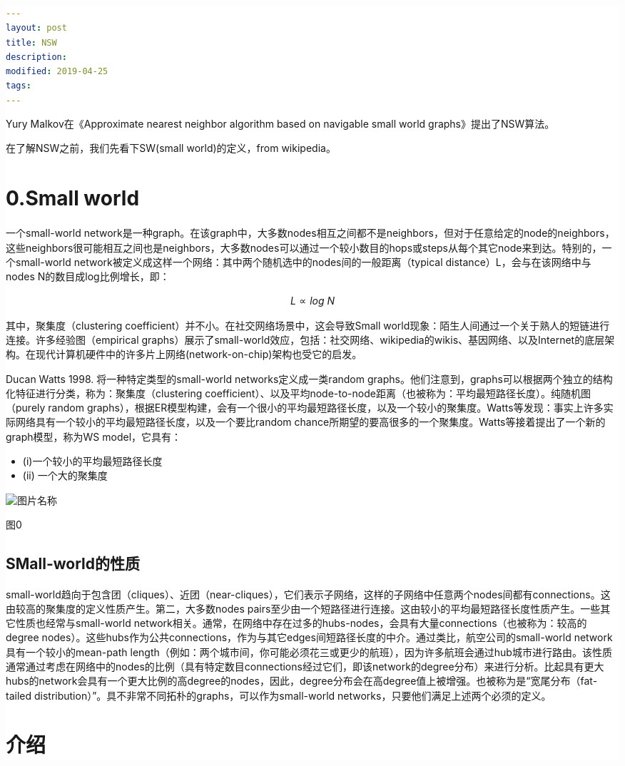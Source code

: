 ```yaml
---
layout: post
title: NSW
description: 
modified: 2019-04-25
tags: 
---
```


Yury Malkov在《Approximate nearest neighbor algorithm based on navigable small world graphs》提出了NSW算法。

在了解NSW之前，我们先看下SW(small world)的定义，from wikipedia。

# 0.Small world

一个small-world network是一种graph。在该graph中，大多数nodes相互之间都不是neighbors，但对于任意给定的node的neighbors，这些neighbors很可能相互之间也是neighbors，大多数nodes可以通过一个较小数目的hops或steps从每个其它node来到达。特别的，一个small-world network被定义成这样一个网络：其中两个随机选中的nodes间的一般距离（typical distance）L，会与在该网络中与nodes N的数目成log比例增长，即：

$$
L \propto log\ N
$$

其中，聚集度（clustering coefficient）并不小。在社交网络场景中，这会导致Small world现象：陌生人间通过一个关于熟人的短链进行连接。许多经验图（empirical graphs）展示了small-world效应，包括：社交网络、wikipedia的wikis、基因网络、以及Internet的底层架构。在现代计算机硬件中的许多片上网络(network-on-chip)架构也受它的启发。

Ducan Watts 1998. 将一种特定类型的small-world networks定义成一类random graphs。他们注意到，graphs可以根据两个独立的结构化特征进行分类，称为：聚集度（clustering coefficient）、以及平均node-to-node距离（也被称为：平均最短路径长度）。纯随机图（purely random graphs），根据ER模型构建，会有一个很小的平均最短路径长度，以及一个较小的聚集度。Watts等发现：事实上许多实际网络具有一个较小的平均最短路径长度，以及一个要比random chance所期望的要高很多的一个聚集度。Watts等接着提出了一个新的graph模型，称为WS model，它具有：

- (i)一个较小的平均最短路径长度
- (ii) 一个大的聚集度


<img alt="图片名称" src="https://picabstract-preview-ftn.weiyun.com/ftn_pic_abs_v3/4834f504bde2efb6adddbcf61f3c8aebbf2dd3ab0f625f7048b5e36192bc382acbaded3d29ab50d43aa47c140937c9aa?pictype=scale&amp;from=30113&amp;version=3.3.3.3&amp;uin=402636034&amp;fname=0.jpg&amp;size=750" wdith="400">

图0

## SMall-world的性质

small-world趋向于包含团（cliques）、近团（near-cliques），它们表示子网络，这样的子网络中任意两个nodes间都有connections。这由较高的聚集度的定义性质产生。第二，大多数nodes pairs至少由一个短路径进行连接。这由较小的平均最短路径长度性质产生。一些其它性质也经常与small-world network相关。通常，在网络中存在过多的hubs-nodes，会具有大量connections（也被称为：较高的degree nodes）。这些hubs作为公共connections，作为与其它edges间短路径长度的中介。通过类比，航空公司的small-world network具有一个较小的mean-path length（例如：两个城市间，你可能必须花三或更少的航班），因为许多航班会通过hub城市进行路由。该性质通常通过考虑在网络中的nodes的比例（具有特定数目connections经过它们，即该network的degree分布）来进行分析。比起具有更大hubs的network会具有一个更大比例的高degree的nodes，因此，degree分布会在高degree值上被增强。也被称为是“宽尾分布（fat-tailed distribution）”。具不非常不同拓朴的graphs，可以作为small-world networks，只要他们满足上述两个必须的定义。


# 介绍
